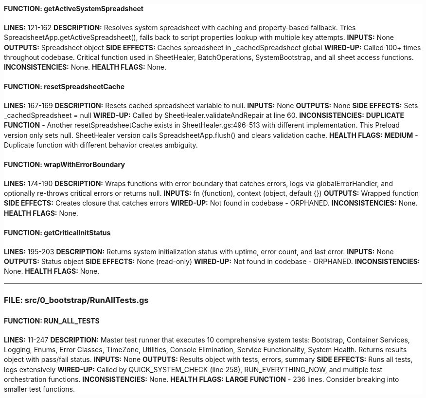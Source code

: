 #### FUNCTION: getActiveSystemSpreadsheet
**LINES:** 121-162
**DESCRIPTION:** Resolves system spreadsheet with caching and property-based fallback. Tries SpreadsheetApp.getActiveSpreadsheet(), falls back to script properties lookup with multiple key attempts.
**INPUTS:** None
**OUTPUTS:** Spreadsheet object
**SIDE EFFECTS:** Caches spreadsheet in _cachedSpreadsheet global
**WIRED-UP:** Called 100+ times throughout codebase. Critical function used in SheetHealer, BatchOperations, SystemBootstrap, and all sheet access functions.
**INCONSISTENCIES:** None.
**HEALTH FLAGS:** None.

#### FUNCTION: resetSpreadsheetCache
**LINES:** 167-169
**DESCRIPTION:** Resets cached spreadsheet variable to null.
**INPUTS:** None
**OUTPUTS:** None
**SIDE EFFECTS:** Sets _cachedSpreadsheet = null
**WIRED-UP:** Called by SheetHealer.validateAndRepair at line 60.
**INCONSISTENCIES:** **DUPLICATE FUNCTION** - Another resetSpreadsheetCache exists in SheetHealer.gs:496-513 with different implementation. This Preload version only sets null. SheetHealer version calls SpreadsheetApp.flush() and clears validation cache.
**HEALTH FLAGS:** **MEDIUM** - Duplicate function with different behavior creates ambiguity.

#### FUNCTION: wrapWithErrorBoundary
**LINES:** 174-190
**DESCRIPTION:** Wraps functions with error boundary that catches errors, logs via globalErrorHandler, and optionally re-throws critical errors or returns null.
**INPUTS:** fn (function), context (object, default {})
**OUTPUTS:** Wrapped function
**SIDE EFFECTS:** Creates closure that catches errors
**WIRED-UP:** Not found in codebase - ORPHANED.
**INCONSISTENCIES:** None.
**HEALTH FLAGS:** None.

#### FUNCTION: getCriticalInitStatus
**LINES:** 195-203
**DESCRIPTION:** Returns system initialization status with uptime, error count, and last error.
**INPUTS:** None
**OUTPUTS:** Status object
**SIDE EFFECTS:** None (read-only)
**WIRED-UP:** Not found in codebase - ORPHANED.
**INCONSISTENCIES:** None.
**HEALTH FLAGS:** None.

---

### FILE: src/0_bootstrap/RunAllTests.gs

#### FUNCTION: RUN_ALL_TESTS
**LINES:** 11-247
**DESCRIPTION:** Master test runner that executes 10 comprehensive system tests: Bootstrap, Container Services, Logging, Enums, Error Classes, TimeZone, Utilities, Console Elimination, Service Functionality, System Health. Returns results object with pass/fail status.
**INPUTS:** None
**OUTPUTS:** Results object with tests, errors, summary
**SIDE EFFECTS:** Runs all tests, logs extensively
**WIRED-UP:** Called by QUICK_SYSTEM_CHECK (line 258), RUN_EVERYTHING_NOW, and multiple test orchestration functions.
**INCONSISTENCIES:** None.
**HEALTH FLAGS:** **LARGE FUNCTION** - 236 lines. Consider breaking into smaller test functions.
